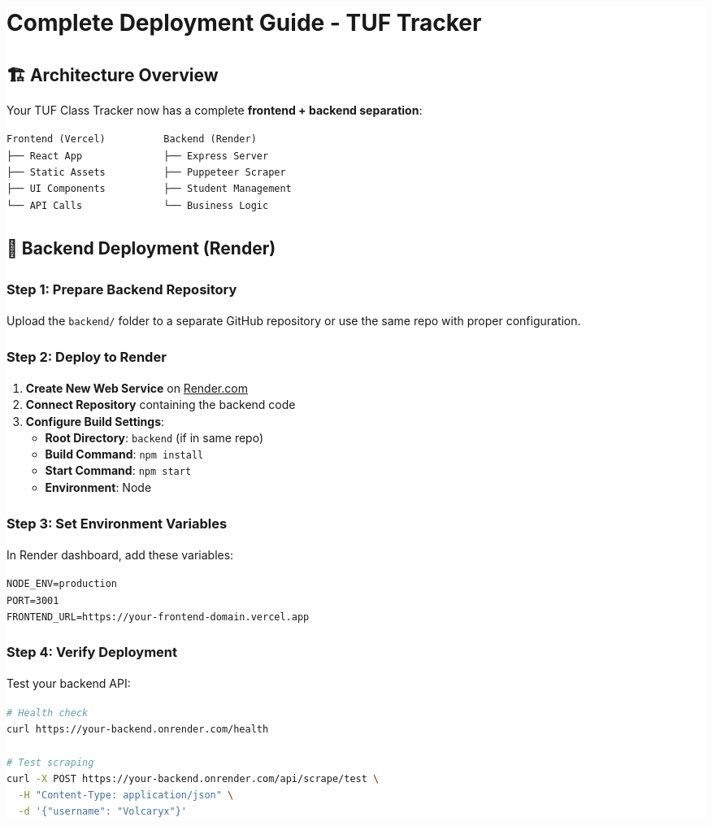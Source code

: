 # Complete Deployment Guide - TUF Tracker

## 🏗️ Architecture Overview

Your TUF Class Tracker now has a complete **frontend + backend separation**:

```
Frontend (Vercel)          Backend (Render)
├── React App              ├── Express Server
├── Static Assets          ├── Puppeteer Scraper
├── UI Components          ├── Student Management
└── API Calls              └── Business Logic
```

## 🚀 Backend Deployment (Render)

### Step 1: Prepare Backend Repository

Upload the `backend/` folder to a separate GitHub repository or use the same repo with proper configuration.

### Step 2: Deploy to Render

1. **Create New Web Service** on [Render.com](https://render.com)
2. **Connect Repository** containing the backend code
3. **Configure Build Settings**:
   - **Root Directory**: `backend` (if in same repo)
   - **Build Command**: `npm install`
   - **Start Command**: `npm start`
   - **Environment**: Node

### Step 3: Set Environment Variables

In Render dashboard, add these variables:

```
NODE_ENV=production
PORT=3001
FRONTEND_URL=https://your-frontend-domain.vercel.app
```

### Step 4: Verify Deployment

Test your backend API:

```bash
# Health check
curl https://your-backend.onrender.com/health

# Test scraping
curl -X POST https://your-backend.onrender.com/api/scrape/test \
  -H "Content-Type: application/json" \
  -d '{"username": "Volcaryx"}'
```

